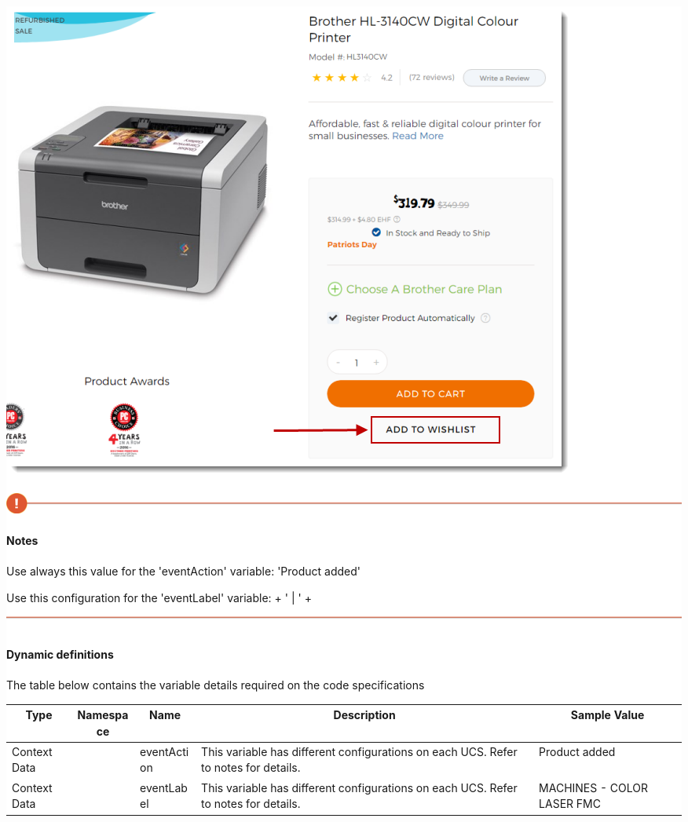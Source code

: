 ![UCS039.png](/1-images/UCS039.png)


![notes_open.png](/1-images/notes_open.png)
#### Notes

Use always this value for the 'eventAction' variable: 'Product added'

Use this configuration for the 'eventLabel' variable: <Product brand> + ' | ' + <SKU>
![notes_close.png](/1-images/notes_close.png)


#### Dynamic definitions

The table below contains the variable details required on the code specifications

Type|Namespace|Name|Description|Sample Value
-------|----------------|--------|----------------|---------------------
Context Data||eventAction|This variable has different configurations on each UCS. Refer to notes for details.|Product added
Context Data||eventLabel|This variable has different configurations on each UCS. Refer to notes for details.|MACHINES - COLOR LASER FMC | HL3140CW
